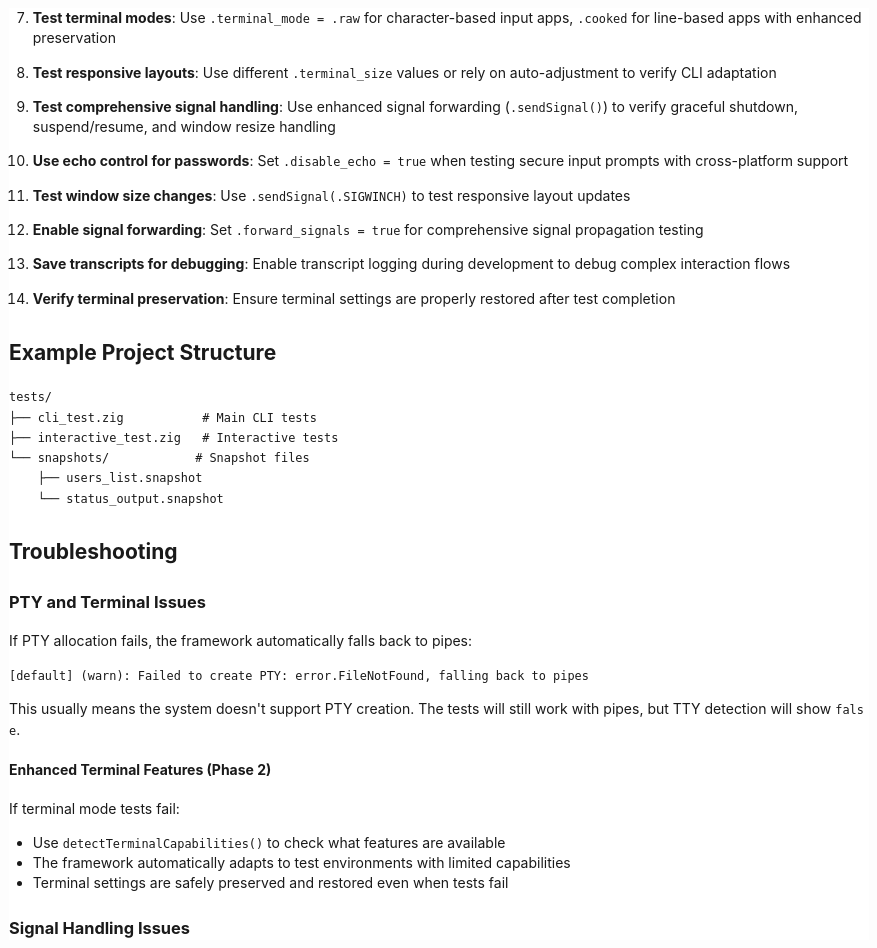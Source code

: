 7. **Test terminal modes**: Use `.terminal_mode = .raw` for character-based input apps, `.cooked` for line-based apps with enhanced preservation

8. **Test responsive layouts**: Use different `.terminal_size` values or rely on auto-adjustment to verify CLI adaptation

9. **Test comprehensive signal handling**: Use enhanced signal forwarding (`.sendSignal()`) to verify graceful shutdown, suspend/resume, and window resize handling

10. **Use echo control for passwords**: Set `.disable_echo = true` when testing secure input prompts with cross-platform support

11. **Test window size changes**: Use `.sendSignal(.SIGWINCH)` to test responsive layout updates

12. **Enable signal forwarding**: Set `.forward_signals = true` for comprehensive signal propagation testing

13. **Save transcripts for debugging**: Enable transcript logging during development to debug complex interaction flows

14. **Verify terminal preservation**: Ensure terminal settings are properly restored after test completion

## Example Project Structure

```
tests/
├── cli_test.zig           # Main CLI tests
├── interactive_test.zig   # Interactive tests
└── snapshots/            # Snapshot files
    ├── users_list.snapshot
    └── status_output.snapshot
```

## Troubleshooting

### PTY and Terminal Issues

If PTY allocation fails, the framework automatically falls back to pipes:

```
[default] (warn): Failed to create PTY: error.FileNotFound, falling back to pipes
```

This usually means the system doesn't support PTY creation. The tests will still work with pipes, but TTY detection will show `false`.

#### Enhanced Terminal Features (Phase 2)

If terminal mode tests fail:
- Use `detectTerminalCapabilities()` to check what features are available
- The framework automatically adapts to test environments with limited capabilities
- Terminal settings are safely preserved and restored even when tests fail

### Signal Handling Issues
